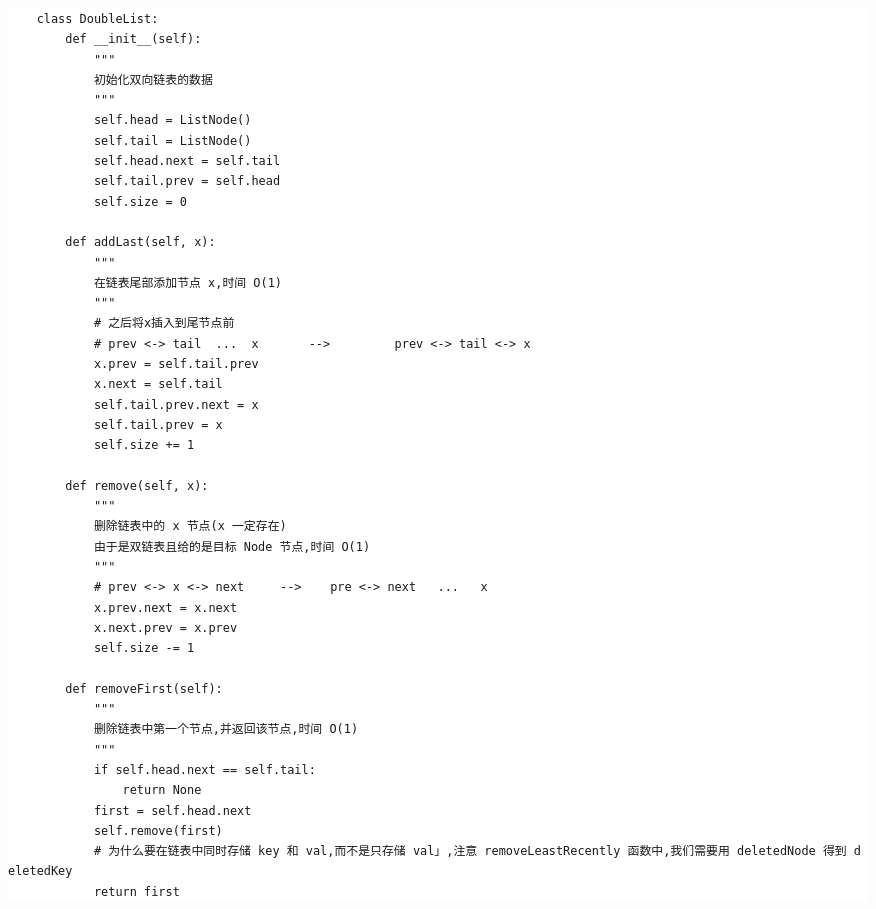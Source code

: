         class DoubleList:
            def __init__(self):
                """
                初始化双向链表的数据
                """
                self.head = ListNode()
                self.tail = ListNode()
                self.head.next = self.tail
                self.tail.prev = self.head
                self.size = 0

            def addLast(self, x):
                """
                在链表尾部添加节点 x,时间 O(1)
                """
                # 之后将x插入到尾节点前
                # prev <-> tail  ...  x       -->         prev <-> tail <-> x
                x.prev = self.tail.prev
                x.next = self.tail
                self.tail.prev.next = x
                self.tail.prev = x
                self.size += 1

            def remove(self, x):
                """
                删除链表中的 x 节点(x 一定存在)
                由于是双链表且给的是目标 Node 节点,时间 O(1)
                """
                # prev <-> x <-> next     -->    pre <-> next   ...   x
                x.prev.next = x.next
                x.next.prev = x.prev
                self.size -= 1
            
            def removeFirst(self):
                """
                删除链表中第一个节点,并返回该节点,时间 O(1)
                """
                if self.head.next == self.tail:
                    return None
                first = self.head.next
                self.remove(first)
                # 为什么要在链表中同时存储 key 和 val,而不是只存储 val」,注意 removeLeastRecently 函数中,我们需要用 deletedNode 得到 deletedKey
                return first
